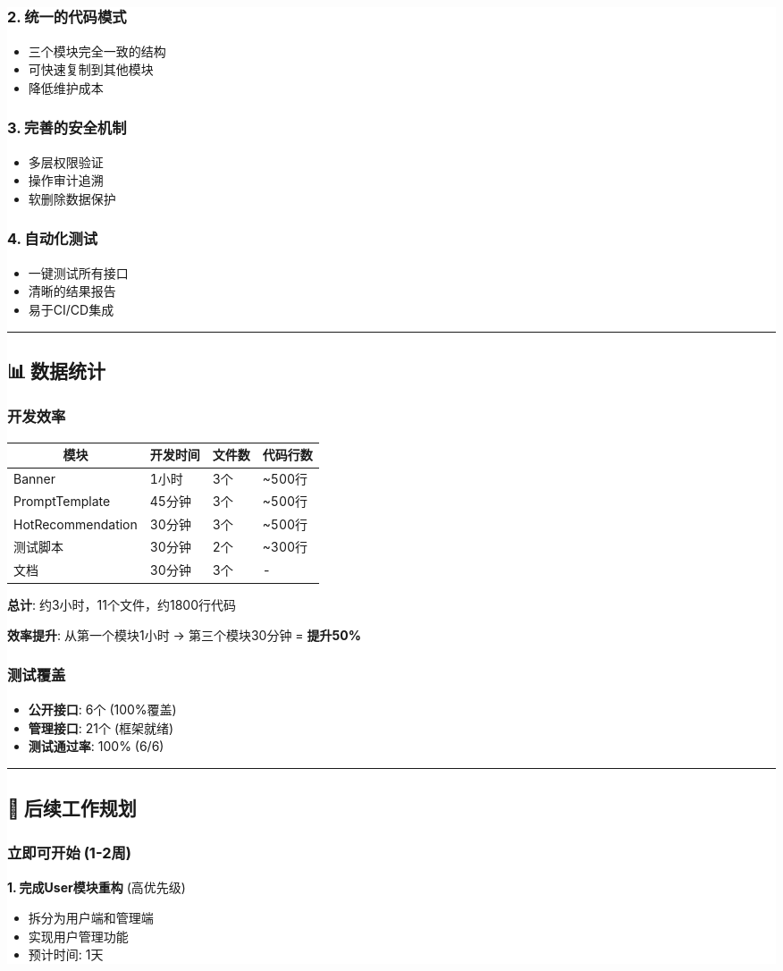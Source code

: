 ### 2. 统一的代码模式
- 三个模块完全一致的结构
- 可快速复制到其他模块
- 降低维护成本

### 3. 完善的安全机制
- 多层权限验证
- 操作审计追溯
- 软删除数据保护

### 4. 自动化测试
- 一键测试所有接口
- 清晰的结果报告
- 易于CI/CD集成

---

## 📊 数据统计

### 开发效率

| 模块 | 开发时间 | 文件数 | 代码行数 |
|------|---------|--------|---------|
| Banner | 1小时 | 3个 | ~500行 |
| PromptTemplate | 45分钟 | 3个 | ~500行 |
| HotRecommendation | 30分钟 | 3个 | ~500行 |
| 测试脚本 | 30分钟 | 2个 | ~300行 |
| 文档 | 30分钟 | 3个 | -

**总计**: 约3小时，11个文件，约1800行代码

**效率提升**: 从第一个模块1小时 → 第三个模块30分钟 = **提升50%**

### 测试覆盖

- **公开接口**: 6个 (100%覆盖)
- **管理接口**: 21个 (框架就绪)
- **测试通过率**: 100% (6/6)

---

## 🔮 后续工作规划

### 立即可开始 (1-2周)

**1. 完成User模块重构** (高优先级)
- 拆分为用户端和管理端
- 实现用户管理功能
- 预计时间: 1天
